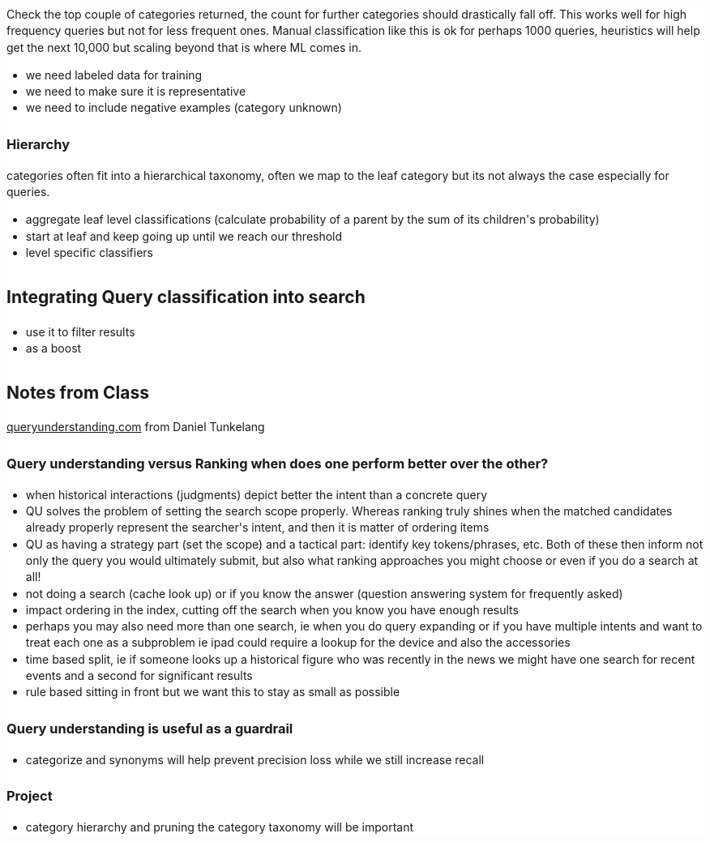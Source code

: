 Check the top couple of categories returned, the count for further categories should drastically fall off. This works well for high frequency queries but not for less frequent ones. Manual classification like this is ok for perhaps 1000 queries, heuristics will help get the next 10,000 but scaling beyond that is where ML comes in.

- we need labeled data for training
- we need to make sure it is representative
- we need to include negative examples (category unknown)

### Hierarchy

categories often fit into a hierarchical taxonomy, often we map to the leaf category but its not always the case especially for queries.

- aggregate leaf level classifications (calculate probability of a parent by the sum of its children's probability)
- start at leaf and keep going up until we reach our threshold
- level specific classifiers

## Integrating Query classification into search
- use it to filter results
- as a boost

## Notes from Class

[queryunderstanding.com](https://queryunderstanding.com/) from Daniel Tunkelang

### Query understanding versus Ranking when does one perform better over the other?
- when historical interactions (judgments) depict better the intent than a concrete query
- QU solves the problem of setting the search scope properly. Whereas ranking truly shines when the matched candidates already properly represent the searcher's intent, and then it is matter of ordering items
- QU as having a strategy part (set the scope) and a tactical part: identify key tokens/phrases, etc. Both of these then inform not only the query you would ultimately submit, but also what ranking approaches you might choose or even if you do a search at all!
- not doing a search (cache look up) or if you know the answer (question answering system for frequently asked)
- impact ordering in the index, cutting off the search when you know you have enough results
- perhaps you may also need more than one search, ie when you do query expanding or if you have multiple intents and want to treat each one as a subproblem ie ipad could require a lookup for the device and also the accessories
- time based split, ie if someone looks up a historical figure who was recently in the news we might have one search for recent events and a second for significant results
- rule based sitting in front but we want this to stay as small as possible

### Query understanding is useful as a guardrail
- categorize and synonyms will help prevent precision loss while we still increase recall

### Project
- category hierarchy and pruning the category taxonomy will be important
